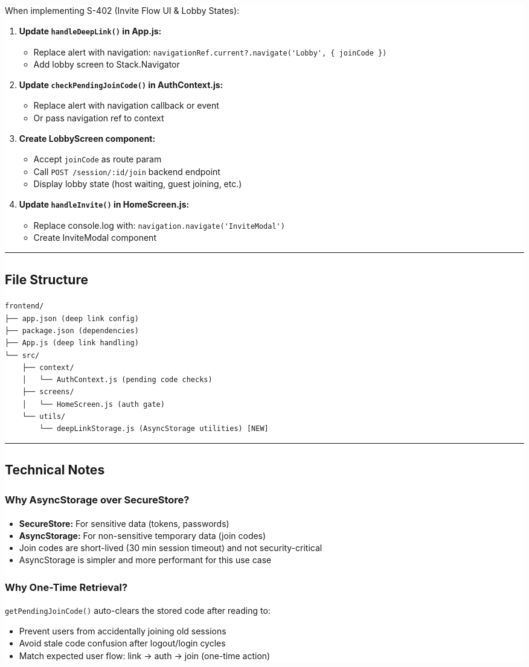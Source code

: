 When implementing S-402 (Invite Flow UI & Lobby States):

1. **Update `handleDeepLink()` in App.js:**
   - Replace alert with navigation: `navigationRef.current?.navigate('Lobby', { joinCode })`
   - Add lobby screen to Stack.Navigator

2. **Update `checkPendingJoinCode()` in AuthContext.js:**
   - Replace alert with navigation callback or event
   - Or pass navigation ref to context

3. **Create LobbyScreen component:**
   - Accept `joinCode` as route param
   - Call `POST /session/:id/join` backend endpoint
   - Display lobby state (host waiting, guest joining, etc.)

4. **Update `handleInvite()` in HomeScreen.js:**
   - Replace console.log with: `navigation.navigate('InviteModal')`
   - Create InviteModal component

---

## File Structure

```
frontend/
├── app.json (deep link config)
├── package.json (dependencies)
├── App.js (deep link handling)
└── src/
    ├── context/
    │   └── AuthContext.js (pending code checks)
    ├── screens/
    │   └── HomeScreen.js (auth gate)
    └── utils/
        └── deepLinkStorage.js (AsyncStorage utilities) [NEW]
```

---

## Technical Notes

### Why AsyncStorage over SecureStore?

- **SecureStore:** For sensitive data (tokens, passwords)
- **AsyncStorage:** For non-sensitive temporary data (join codes)
- Join codes are short-lived (30 min session timeout) and not security-critical
- AsyncStorage is simpler and more performant for this use case

### Why One-Time Retrieval?

`getPendingJoinCode()` auto-clears the stored code after reading to:
- Prevent users from accidentally joining old sessions
- Avoid stale code confusion after logout/login cycles
- Match expected user flow: link → auth → join (one-time action)
